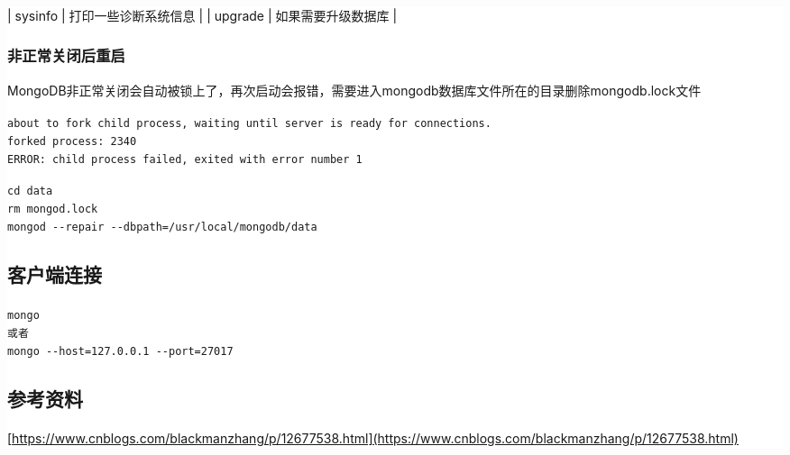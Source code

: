 | sysinfo              | 打印一些诊断系统信息                                       |
| upgrade              | 如果需要升级数据库                                        |

### 非正常关闭后重启

MongoDB非正常关闭会自动被锁上了，再次启动会报错，需要进入mongodb数据库文件所在的目录删除mongodb.lock文件

```
about to fork child process, waiting until server is ready for connections.
forked process: 2340
ERROR: child process failed, exited with error number 1
```

```
cd data
rm mongod.lock
mongod --repair --dbpath=/usr/local/mongodb/data
```

## 客户端连接

```
mongo 
或者
mongo --host=127.0.0.1 --port=27017
```

## 参考资料

[https://www.cnblogs.com/blackmanzhang/p/12677538.html](https://www.cnblogs.com/blackmanzhang/p/12677538.html)
